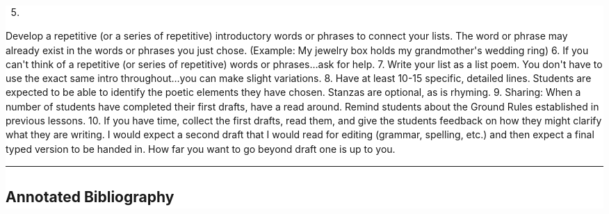 5.
</td>
<td>
Develop a repetitive (or a series of repetitive) introductory words or phrases to connect your lists. The word or phrase may already exist in the words or phrases you just chose. (Example: My jewelry box holds my grandmother's wedding ring)
</td>
</tr>
<tr>
<td>
6.
</td>
<td>
If you can't think of a repetitive (or series of repetitive) words or phrases…ask for help.
</td>
</tr>
<tr>
<td>
7.
</td>
<td>
Write your list as a list poem. You don't have to use the exact same intro throughout…you can make slight variations.
</td>
</tr>
<tr>
<td>
8.
</td>
<td>
Have at least 10-15 specific, detailed lines. Students are expected to be able to identify the poetic elements they have chosen. Stanzas are optional, as is rhyming.
</td>
</tr>
<tr>
<td>
9.
</td>
<td>
Sharing: When a number of students have completed their first drafts, have a read around. Remind students about the Ground Rules established in previous lessons.
</td>
</tr>
<tr>
<td>
10.
</td>
<td>
If you have time, collect the first drafts, read them, and give the students feedback on how they might clarify what they are writing. I would expect a second draft that I would read for editing (grammar, spelling, etc.) and then expect a final typed version to be handed in. How far you want to go beyond draft one is up to you.
</td>
</tr>
</table>
<dt>
<dt>
</dt>
</dt>
</dl>
</blockquote>
<hr/>
<h2>
Annotated Bibliography